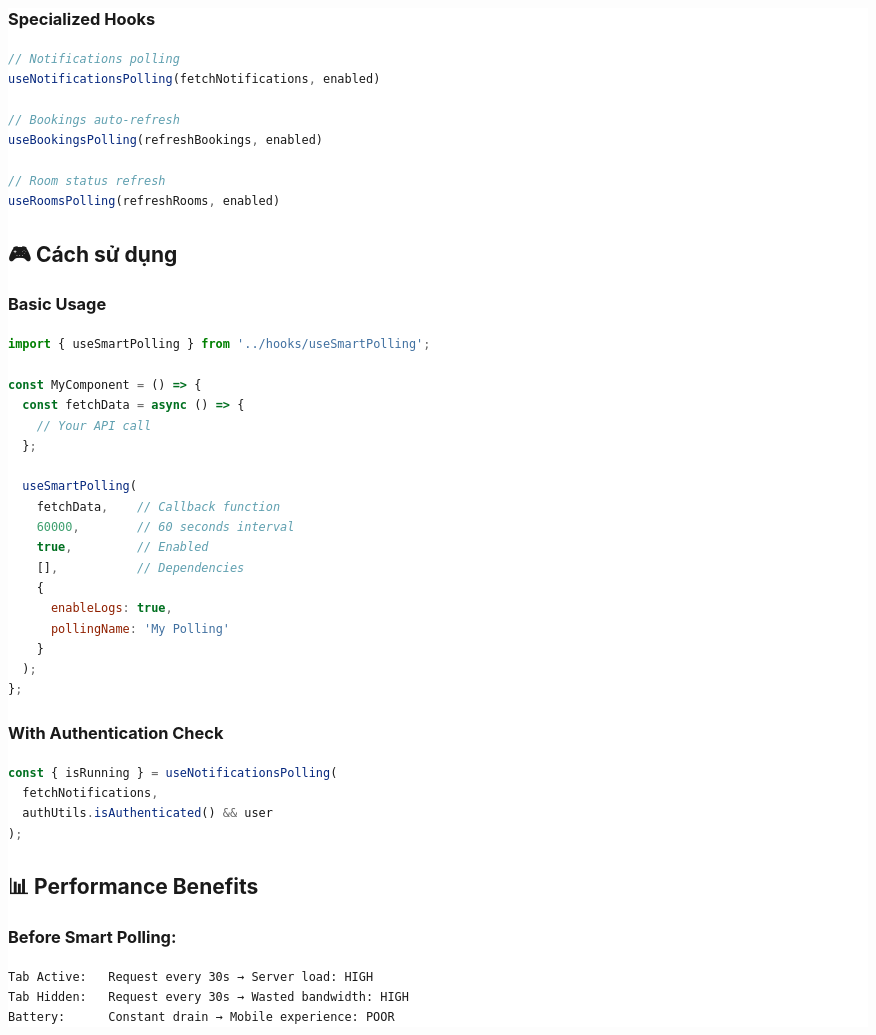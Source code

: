 ### **Specialized Hooks**
```javascript
// Notifications polling
useNotificationsPolling(fetchNotifications, enabled)

// Bookings auto-refresh  
useBookingsPolling(refreshBookings, enabled)

// Room status refresh
useRoomsPolling(refreshRooms, enabled)
```

## 🎮 **Cách sử dụng**

### **Basic Usage**
```javascript
import { useSmartPolling } from '../hooks/useSmartPolling';

const MyComponent = () => {
  const fetchData = async () => {
    // Your API call
  };

  useSmartPolling(
    fetchData,    // Callback function
    60000,        // 60 seconds interval
    true,         // Enabled
    [],           // Dependencies
    { 
      enableLogs: true,
      pollingName: 'My Polling'
    }
  );
};
```

### **With Authentication Check**
```javascript
const { isRunning } = useNotificationsPolling(
  fetchNotifications,
  authUtils.isAuthenticated() && user
);
```

## 📊 **Performance Benefits**

### **Before Smart Polling:**
```
Tab Active:   Request every 30s → Server load: HIGH
Tab Hidden:   Request every 30s → Wasted bandwidth: HIGH  
Battery:      Constant drain → Mobile experience: POOR
```
